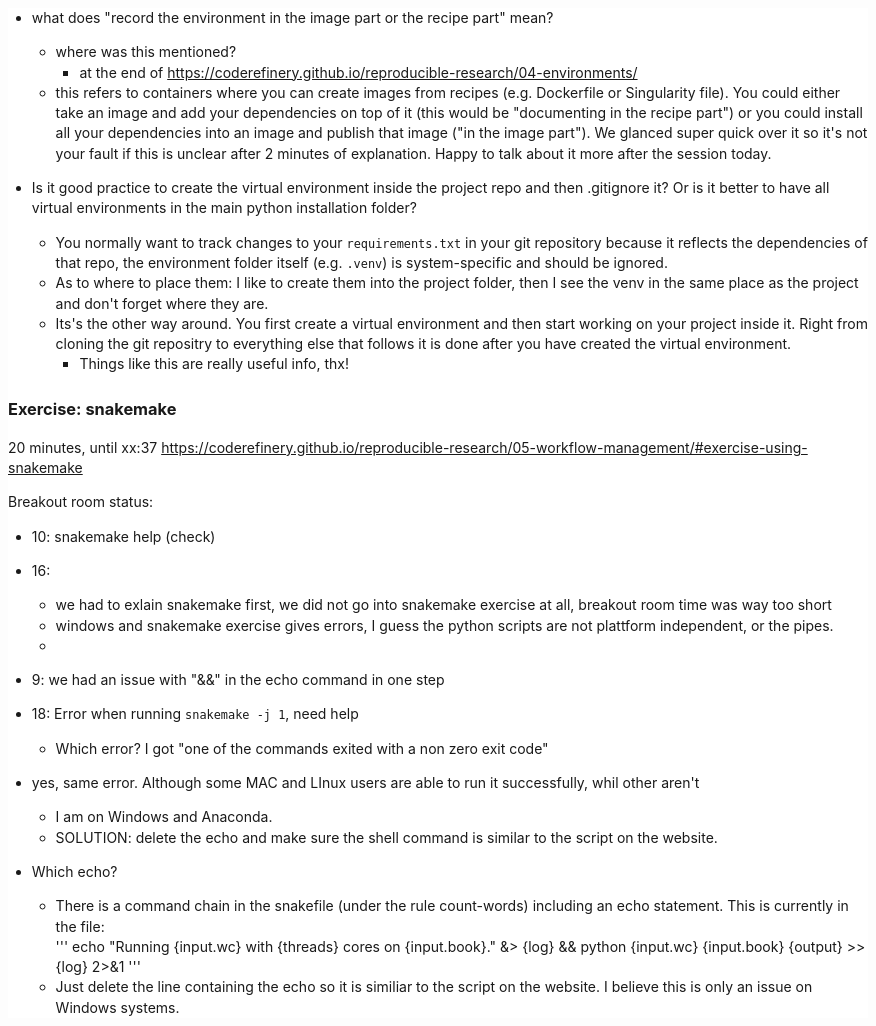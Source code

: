 - what does "record the environment in the image part or the recipe part" mean?
    - where was this mentioned?
        - at the end of https://coderefinery.github.io/reproducible-research/04-environments/
    - this refers to containers where you can create images from recipes (e.g. Dockerfile or Singularity file). You could either take an image and add your dependencies on top of it (this would be "documenting in the recipe part") or you could install all your dependencies into an image and publish that image ("in the image part"). We glanced super quick over it so it's not your fault if this is unclear after 2 minutes of explanation. Happy to talk about it more after the session today.

- Is it good practice to create the virtual environment inside the project repo and then .gitignore it? Or is it better to have all virtual environments in the main python installation folder?
    - You normally want to track changes to your `requirements.txt` in your git repository because it reflects the dependencies of that repo, the environment folder itself (e.g. `.venv`) is system-specific and should be ignored.
    - As to where to place them: I like to create them into the project folder, then I see the venv in the same place as the project and don't forget where they are.
    - Its's the other way around. You first create a virtual environment and then start working on your project inside it. Right from cloning the git repositry to everything else that follows it is done after you have created the virtual environment.
        - Things like this are really useful info, thx!


### Exercise: snakemake
20 minutes, until xx:37
https://coderefinery.github.io/reproducible-research/05-workflow-management/#exercise-using-snakemake


Breakout room status:
- 10: snakemake help (check)

- 16: 
    - we had to exlain snakemake first, we did not go into snakemake exercise at all, breakout room time was way too short
    - windows and snakemake exercise gives errors, I guess the python scripts are not plattform independent, or the pipes.
    - 

- 9: we had an issue with "&&" in the echo command in one step

- 18: Error when running `snakemake -j 1`, need help
    - Which error? I got "one of the commands exited with a non zero exit code"
 - yes, same error. Although some MAC and LInux users are able to run it successfully, whil other aren't
     - I am on Windows and Anaconda.
     - SOLUTION: delete the echo and make sure the shell command is similar to the script on the website.
- Which echo? 
    - There is a command chain in the snakefile (under the rule count-words) including an echo statement. This is currently in the file:         
    '''
        echo "Running {input.wc} with {threads} cores on {input.book}." &> {log} &&
            python {input.wc} {input.book} {output} >> {log} 2>&1
        '''
    - Just delete the line containing the echo so it is similiar to the script on the website. I believe this is only an issue on Windows systems.
    